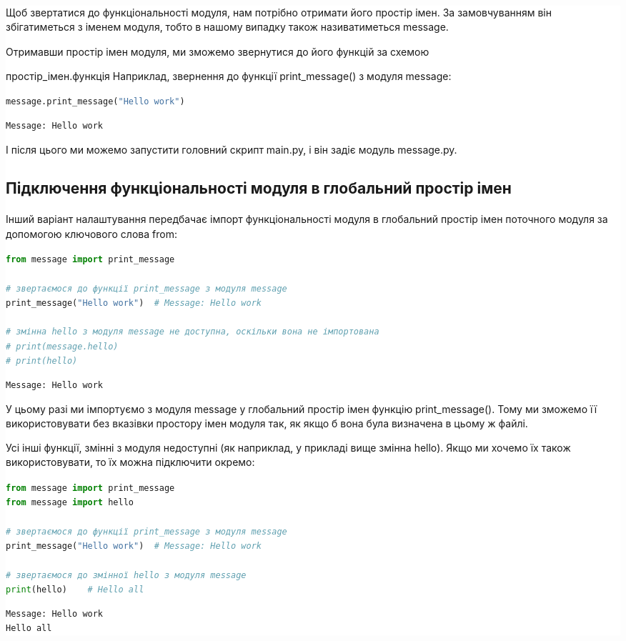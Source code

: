 Щоб звертатися до функціональності модуля, нам потрібно отримати його простір імен. За замовчуванням він збігатиметься з іменем модуля, тобто в нашому випадку також називатиметься message.

Отримавши простір імен модуля, ми зможемо звернутися до його функцій за схемою

простір_імен.функція
Наприклад, звернення до функції print_message() з модуля message:


```python
message.print_message("Hello work")
```

    Message: Hello work
    

І після цього ми можемо запустити головний скрипт main.py, і він задіє модуль message.py.

## Підключення функціональності модуля в глобальний простір імен
Інший варіант налаштування передбачає імпорт функціональності модуля в глобальний простір імен поточного модуля за допомогою ключового слова from:


```python
from message import print_message

# звертаємося до функції print_message з модуля message
print_message("Hello work")  # Message: Hello work

# змінна hello з модуля message не доступна, оскільки вона не імпортована
# print(message.hello)
# print(hello)
```

    Message: Hello work
    

У цьому разі ми імпортуємо з модуля message у глобальний простір імен функцію print_message(). Тому ми зможемо її використовувати без вказівки простору імен модуля так, як якщо б вона була визначена в цьому ж файлі.

Усі інші функції, змінні з модуля недоступні (як наприклад, у прикладі вище змінна hello). Якщо ми хочемо їх також використовувати, то їх можна підключити окремо:


```python
from message import print_message
from message import hello

# звертаємося до функції print_message з модуля message
print_message("Hello work")  # Message: Hello work

# звертаємося до змінної hello з модуля message
print(hello)    # Hello all
```

    Message: Hello work
    Hello all
    